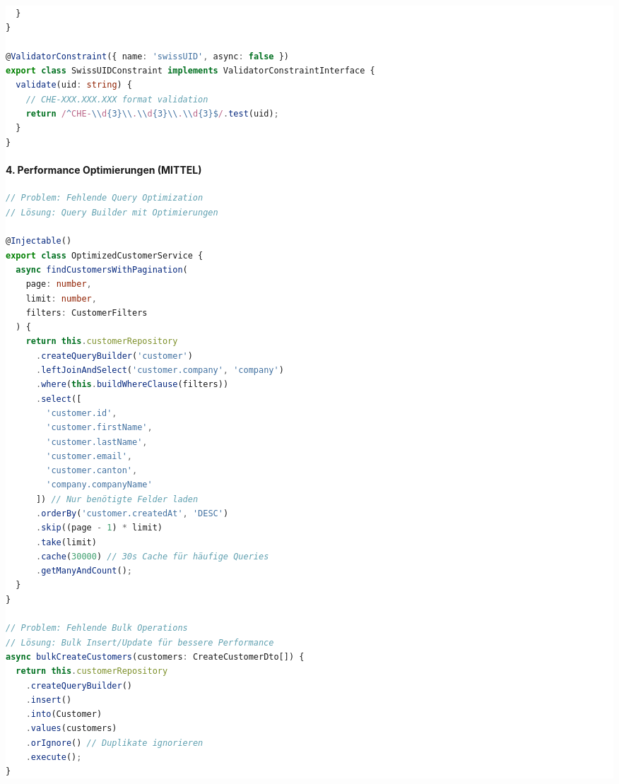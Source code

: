 ```typescript
  }
}

@ValidatorConstraint({ name: 'swissUID', async: false })
export class SwissUIDConstraint implements ValidatorConstraintInterface {
  validate(uid: string) {
    // CHE-XXX.XXX.XXX format validation
    return /^CHE-\\d{3}\\.\\d{3}\\.\\d{3}$/.test(uid);
  }
}
```

#### **4. Performance Optimierungen (MITTEL)**
```typescript
// Problem: Fehlende Query Optimization
// Lösung: Query Builder mit Optimierungen

@Injectable()
export class OptimizedCustomerService {
  async findCustomersWithPagination(
    page: number, 
    limit: number, 
    filters: CustomerFilters
  ) {
    return this.customerRepository
      .createQueryBuilder('customer')
      .leftJoinAndSelect('customer.company', 'company')
      .where(this.buildWhereClause(filters))
      .select([
        'customer.id',
        'customer.firstName', 
        'customer.lastName',
        'customer.email',
        'customer.canton',
        'company.companyName'
      ]) // Nur benötigte Felder laden
      .orderBy('customer.createdAt', 'DESC')
      .skip((page - 1) * limit)
      .take(limit)
      .cache(30000) // 30s Cache für häufige Queries
      .getManyAndCount();
  }
}

// Problem: Fehlende Bulk Operations
// Lösung: Bulk Insert/Update für bessere Performance
async bulkCreateCustomers(customers: CreateCustomerDto[]) {
  return this.customerRepository
    .createQueryBuilder()
    .insert()
    .into(Customer)
    .values(customers)
    .orIgnore() // Duplikate ignorieren
    .execute();
}
```
